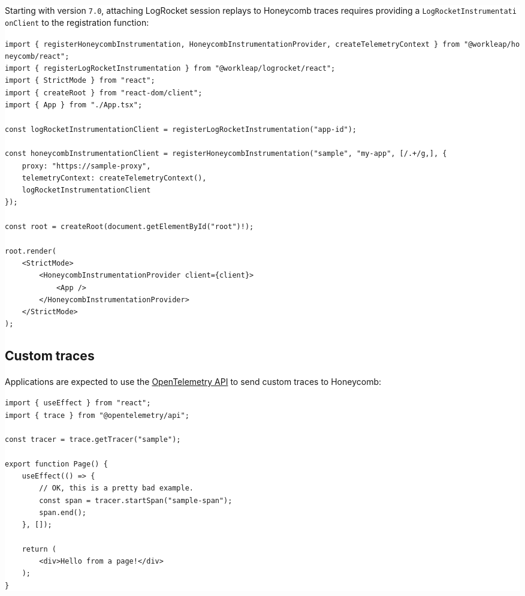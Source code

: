 Starting with version `7.0`, attaching LogRocket session replays to Honeycomb traces requires providing a `LogRocketInstrumentationClient` to the registration function:

```tsx !#7,12
import { registerHoneycombInstrumentation, HoneycombInstrumentationProvider, createTelemetryContext } from "@workleap/honeycomb/react";
import { registerLogRocketInstrumentation } from "@workleap/logrocket/react";
import { StrictMode } from "react";
import { createRoot } from "react-dom/client";
import { App } from "./App.tsx";

const logRocketInstrumentationClient = registerLogRocketInstrumentation("app-id");

const honeycombInstrumentationClient = registerHoneycombInstrumentation("sample", "my-app", [/.+/g,], {
    proxy: "https://sample-proxy",
    telemetryContext: createTelemetryContext(),
    logRocketInstrumentationClient
});

const root = createRoot(document.getElementById("root")!);

root.render(
    <StrictMode>
        <HoneycombInstrumentationProvider client={client}>
            <App />
        </HoneycombInstrumentationProvider>
    </StrictMode>
);
```

## Custom traces

Applications are expected to use the [OpenTelemetry API](https://docs.honeycomb.io/send-data/javascript-browser/honeycomb-distribution/#add-custom-instrumentation) to send custom traces to Honeycomb:

```tsx !#4,9-10 src/Page.tsx
import { useEffect } from "react";
import { trace } from "@opentelemetry/api";

const tracer = trace.getTracer("sample");

export function Page() {
    useEffect(() => {
        // OK, this is a pretty bad example.
        const span = tracer.startSpan("sample-span");
        span.end();
    }, []);

    return (
        <div>Hello from a page!</div>
    );
}
```
